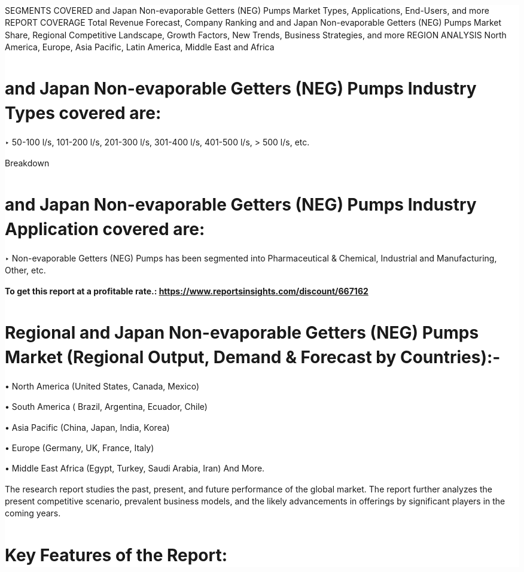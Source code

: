 </tr>
<tr>
<td>SEGMENTS COVERED</td>
<td>and Japan Non-evaporable Getters (NEG) Pumps Market Types, Applications, End-Users, and more</td>
</tr>
<tr>
<td>REPORT COVERAGE</td>
<td>Total Revenue Forecast, Company Ranking and and Japan Non-evaporable Getters (NEG) Pumps Market Share, Regional Competitive Landscape, Growth Factors, New Trends, Business Strategies, and more</td>
</tr>
<tr>
<td>REGION ANALYSIS</td>
<td>North America, Europe, Asia Pacific, Latin America, Middle East and Africa</td>
</tr>
</table>

# <strong>and Japan Non-evaporable Getters (NEG) Pumps Industry Types covered are:</strong>

‣ 50-100 l/s, 101-200 l/s, 201-300 l/s, 301-400 l/s, 401-500 l/s, > 500 l/s, etc.

Breakdown

# <strong>and Japan Non-evaporable Getters (NEG) Pumps Industry Application covered are:</strong>

‣ Non-evaporable Getters (NEG) Pumps has been segmented into Pharmaceutical & Chemical, Industrial and Manufacturing, Other, etc.

<strong>To get this report at a profitable rate.: <a href=https://www.reportsinsights.com/discount/667162>https://www.reportsinsights.com/discount/667162</a></strong>

# <strong>Regional and Japan Non-evaporable Getters (NEG) Pumps Market (Regional Output, Demand &amp; Forecast by Countries):-</strong>

• North America (United States, Canada, Mexico)

• South America ( Brazil, Argentina, Ecuador, Chile)

• Asia Pacific (China, Japan, India, Korea)

• Europe (Germany, UK, France, Italy)

• Middle East Africa (Egypt, Turkey, Saudi Arabia, Iran) And More.

The research report studies the past, present, and future performance of the global market. The report further analyzes the present competitive scenario, prevalent business models, and the likely advancements in offerings by significant players in the coming years.

# <strong>Key Features of the Report:</strong>
